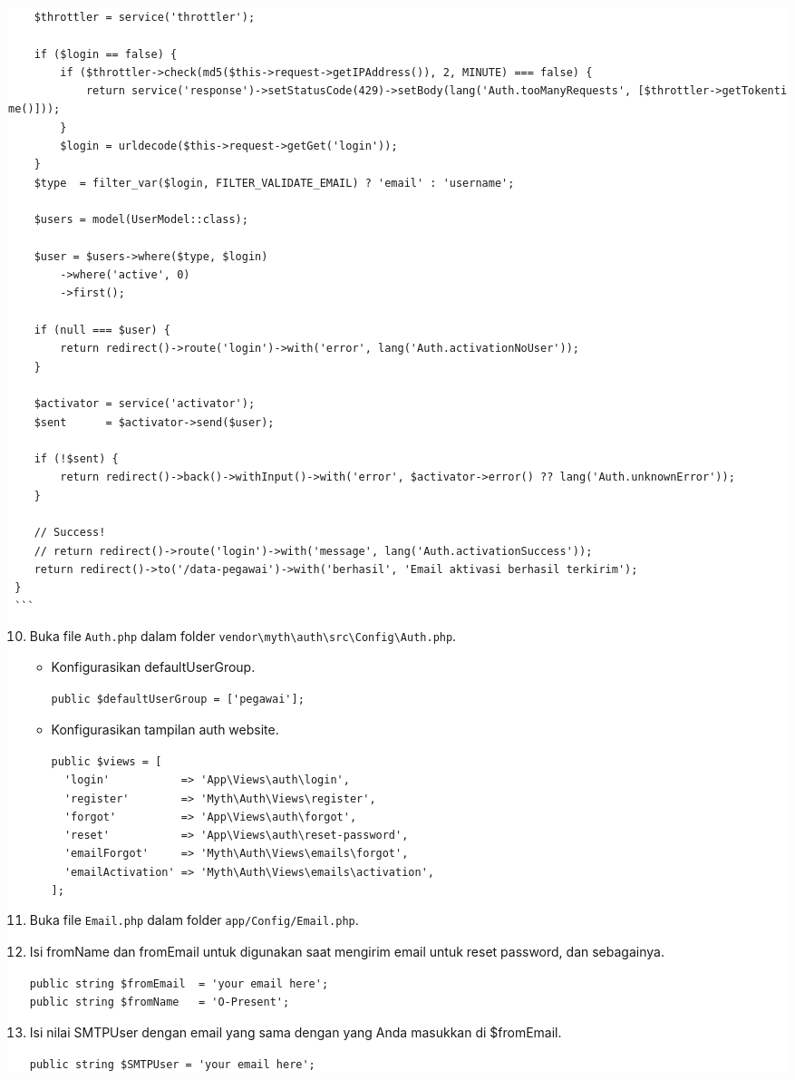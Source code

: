         $throttler = service('throttler');

        if ($login == false) {
            if ($throttler->check(md5($this->request->getIPAddress()), 2, MINUTE) === false) {
                return service('response')->setStatusCode(429)->setBody(lang('Auth.tooManyRequests', [$throttler->getTokentime()]));
            }
            $login = urldecode($this->request->getGet('login'));
        }
        $type  = filter_var($login, FILTER_VALIDATE_EMAIL) ? 'email' : 'username';

        $users = model(UserModel::class);

        $user = $users->where($type, $login)
            ->where('active', 0)
            ->first();

        if (null === $user) {
            return redirect()->route('login')->with('error', lang('Auth.activationNoUser'));
        }

        $activator = service('activator');
        $sent      = $activator->send($user);

        if (!$sent) {
            return redirect()->back()->withInput()->with('error', $activator->error() ?? lang('Auth.unknownError'));
        }

        // Success!
        // return redirect()->route('login')->with('message', lang('Auth.activationSuccess'));
        return redirect()->to('/data-pegawai')->with('berhasil', 'Email aktivasi berhasil terkirim');
     }
     ```
     
10. Buka file `Auth.php` dalam folder `vendor\myth\auth\src\Config\Auth.php`.
    - Konfigurasikan defaultUserGroup.
      ```
      public $defaultUserGroup = ['pegawai'];
      ```
      
    - Konfigurasikan tampilan auth website.
      ```
      public $views = [
        'login'           => 'App\Views\auth\login',
        'register'        => 'Myth\Auth\Views\register',
        'forgot'          => 'App\Views\auth\forgot',
        'reset'           => 'App\Views\auth\reset-password',
        'emailForgot'     => 'Myth\Auth\Views\emails\forgot',
        'emailActivation' => 'Myth\Auth\Views\emails\activation',
      ];
      ```
      
11. Buka file `Email.php` dalam folder `app/Config/Email.php`.
    
12. Isi fromName dan fromEmail untuk digunakan saat mengirim email untuk reset password, dan sebagainya.
    ```
    public string $fromEmail  = 'your email here';
    public string $fromName   = 'O-Present';
    ```
13. Isi nilai SMTPUser dengan email yang sama dengan yang Anda masukkan di $fromEmail.
    ```
    public string $SMTPUser = 'your email here';
    ```
    